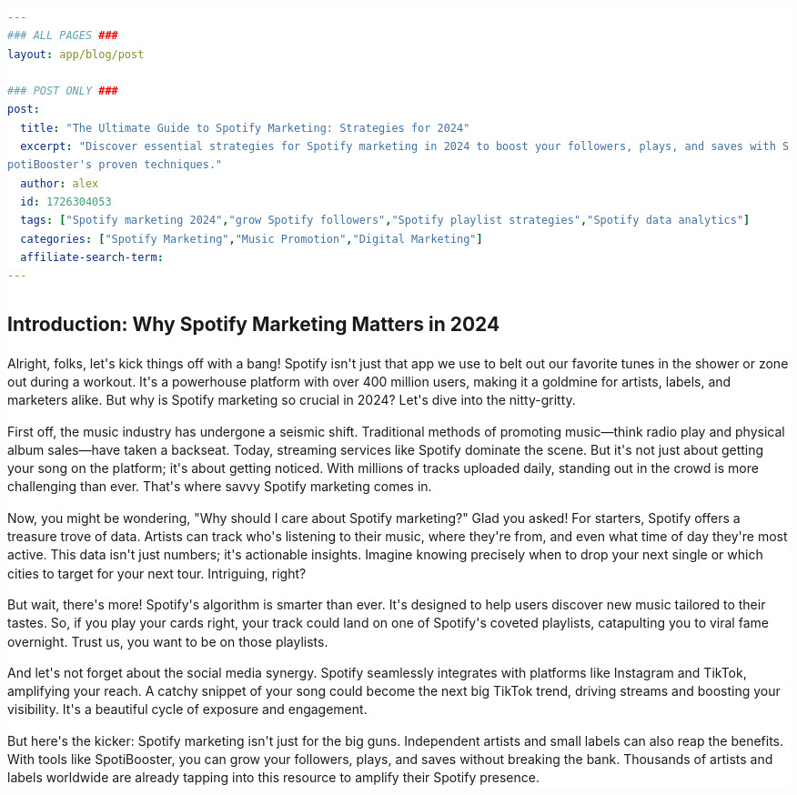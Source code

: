 ```yaml
---
### ALL PAGES ###
layout: app/blog/post

### POST ONLY ###
post:
  title: "The Ultimate Guide to Spotify Marketing: Strategies for 2024"
  excerpt: "Discover essential strategies for Spotify marketing in 2024 to boost your followers, plays, and saves with SpotiBooster's proven techniques."
  author: alex
  id: 1726304053
  tags: ["Spotify marketing 2024","grow Spotify followers","Spotify playlist strategies","Spotify data analytics"]
  categories: ["Spotify Marketing","Music Promotion","Digital Marketing"]
  affiliate-search-term: 
---
```


## Introduction: Why Spotify Marketing Matters in 2024

Alright, folks, let's kick things off with a bang! Spotify isn't just that app we use to belt out our favorite tunes in the shower or zone out during a workout. It's a powerhouse platform with over 400 million users, making it a goldmine for artists, labels, and marketers alike. But why is Spotify marketing so crucial in 2024? Let's dive into the nitty-gritty.

First off, the music industry has undergone a seismic shift. Traditional methods of promoting music—think radio play and physical album sales—have taken a backseat. Today, streaming services like Spotify dominate the scene. But it's not just about getting your song on the platform; it's about getting noticed. With millions of tracks uploaded daily, standing out in the crowd is more challenging than ever. That's where savvy Spotify marketing comes in.

Now, you might be wondering, "Why should I care about Spotify marketing?" Glad you asked! For starters, Spotify offers a treasure trove of data. Artists can track who's listening to their music, where they're from, and even what time of day they're most active. This data isn't just numbers; it's actionable insights. Imagine knowing precisely when to drop your next single or which cities to target for your next tour. Intriguing, right?

But wait, there's more! Spotify's algorithm is smarter than ever. It's designed to help users discover new music tailored to their tastes. So, if you play your cards right, your track could land on one of Spotify's coveted playlists, catapulting you to viral fame overnight. Trust us, you want to be on those playlists.

And let's not forget about the social media synergy. Spotify seamlessly integrates with platforms like Instagram and TikTok, amplifying your reach. A catchy snippet of your song could become the next big TikTok trend, driving streams and boosting your visibility. It's a beautiful cycle of exposure and engagement.

But here's the kicker: Spotify marketing isn't just for the big guns. Independent artists and small labels can also reap the benefits. With tools like SpotiBooster, you can grow your followers, plays, and saves without breaking the bank. Thousands of artists and labels worldwide are already tapping into this resource to amplify their Spotify presence. 
